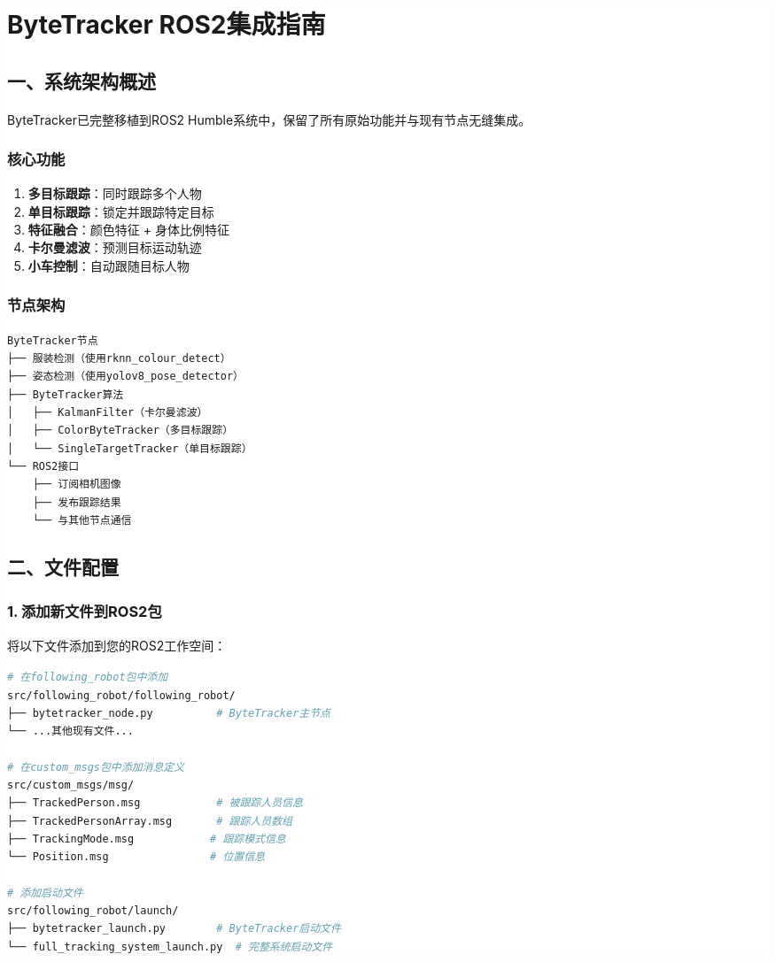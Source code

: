 # ByteTracker ROS2集成指南

## 一、系统架构概述

ByteTracker已完整移植到ROS2 Humble系统中，保留了所有原始功能并与现有节点无缝集成。

### 核心功能
1. **多目标跟踪**：同时跟踪多个人物
2. **单目标跟踪**：锁定并跟踪特定目标
3. **特征融合**：颜色特征 + 身体比例特征
4. **卡尔曼滤波**：预测目标运动轨迹
5. **小车控制**：自动跟随目标人物

### 节点架构
```
ByteTracker节点
├── 服装检测（使用rknn_colour_detect）
├── 姿态检测（使用yolov8_pose_detector）
├── ByteTracker算法
│   ├── KalmanFilter（卡尔曼滤波）
│   ├── ColorByteTracker（多目标跟踪）
│   └── SingleTargetTracker（单目标跟踪）
└── ROS2接口
    ├── 订阅相机图像
    ├── 发布跟踪结果
    └── 与其他节点通信
```

## 二、文件配置

### 1. 添加新文件到ROS2包

将以下文件添加到您的ROS2工作空间：

```bash
# 在following_robot包中添加
src/following_robot/following_robot/
├── bytetracker_node.py          # ByteTracker主节点
└── ...其他现有文件...

# 在custom_msgs包中添加消息定义
src/custom_msgs/msg/
├── TrackedPerson.msg            # 被跟踪人员信息
├── TrackedPersonArray.msg       # 跟踪人员数组
├── TrackingMode.msg            # 跟踪模式信息
└── Position.msg                # 位置信息

# 添加启动文件
src/following_robot/launch/
├── bytetracker_launch.py        # ByteTracker启动文件
└── full_tracking_system_launch.py  # 完整系统启动文件
```
